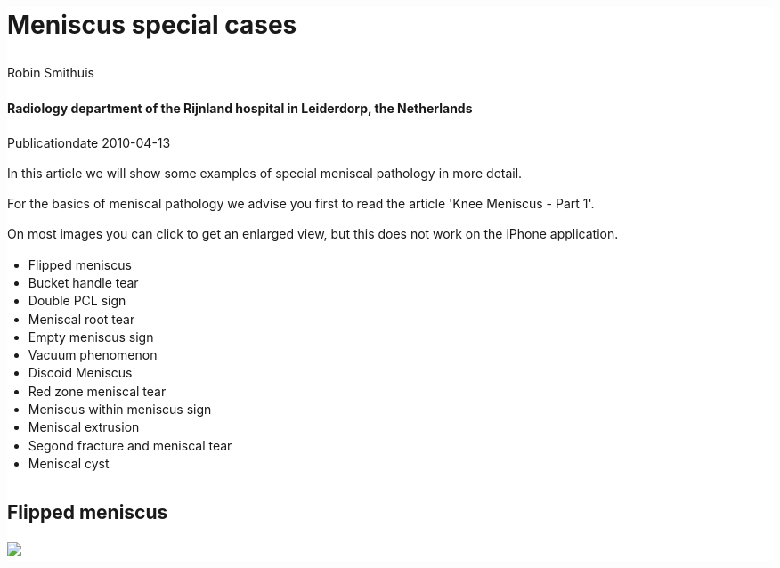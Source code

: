 




Meniscus special cases
======================



### 
 Robin Smithuis


#### Radiology department of the Rijnland hospital in Leiderdorp, the Netherlands






 Publicationdate 2010-04-13



In this article we will show some examples of special meniscal pathology in more detail.  

For the basics of meniscal pathology we advise you first to read the article 'Knee Meniscus - Part 1'.  
  

On most images you can click to get an enlarged view, but this does not work on the iPhone application.




* Flipped meniscus
* Bucket handle tear
* Double PCL sign
* Meniscal root tear
* Empty meniscus sign
* Vacuum phenomenon
* Discoid Meniscus
* Red zone meniscal tear
* Meniscus within meniscus sign
* Meniscal extrusion
* Segond fracture and meniscal tear
* Meniscal cyst






Flipped meniscus
----------------





![](/img/containers/main/knee-meniscus-special-cases/a5097979c9d54f_VOORBEELD-FLIP.jpg/880c1fef88c40c00fa8c9cfe0e100963.jpg)



